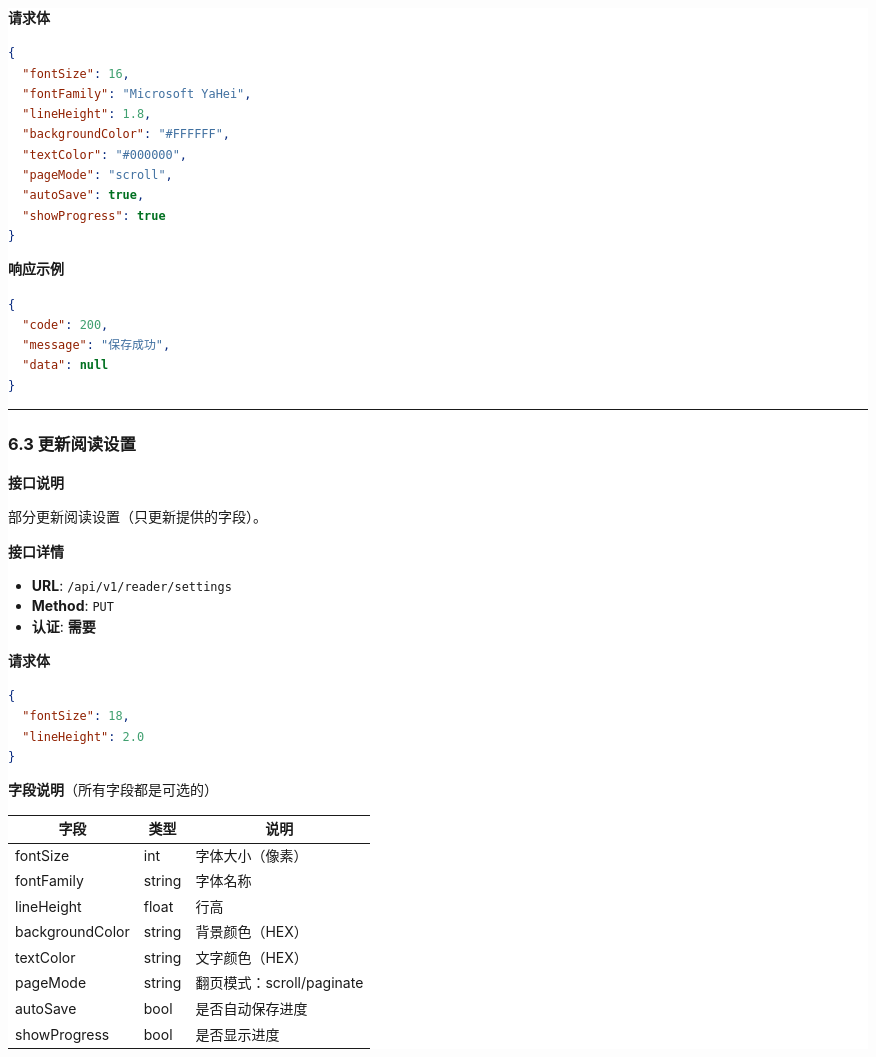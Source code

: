 **请求体**

```json
{
  "fontSize": 16,
  "fontFamily": "Microsoft YaHei",
  "lineHeight": 1.8,
  "backgroundColor": "#FFFFFF",
  "textColor": "#000000",
  "pageMode": "scroll",
  "autoSave": true,
  "showProgress": true
}
```

**响应示例**

```json
{
  "code": 200,
  "message": "保存成功",
  "data": null
}
```

---

### 6.3 更新阅读设置

**接口说明**

部分更新阅读设置（只更新提供的字段）。

**接口详情**

- **URL**: `/api/v1/reader/settings`
- **Method**: `PUT`
- **认证**: **需要**

**请求体**

```json
{
  "fontSize": 18,
  "lineHeight": 2.0
}
```

**字段说明**（所有字段都是可选的）

| 字段 | 类型 | 说明 |
|-----|------|------|
| fontSize | int | 字体大小（像素） |
| fontFamily | string | 字体名称 |
| lineHeight | float | 行高 |
| backgroundColor | string | 背景颜色（HEX） |
| textColor | string | 文字颜色（HEX） |
| pageMode | string | 翻页模式：scroll/paginate |
| autoSave | bool | 是否自动保存进度 |
| showProgress | bool | 是否显示进度 |

